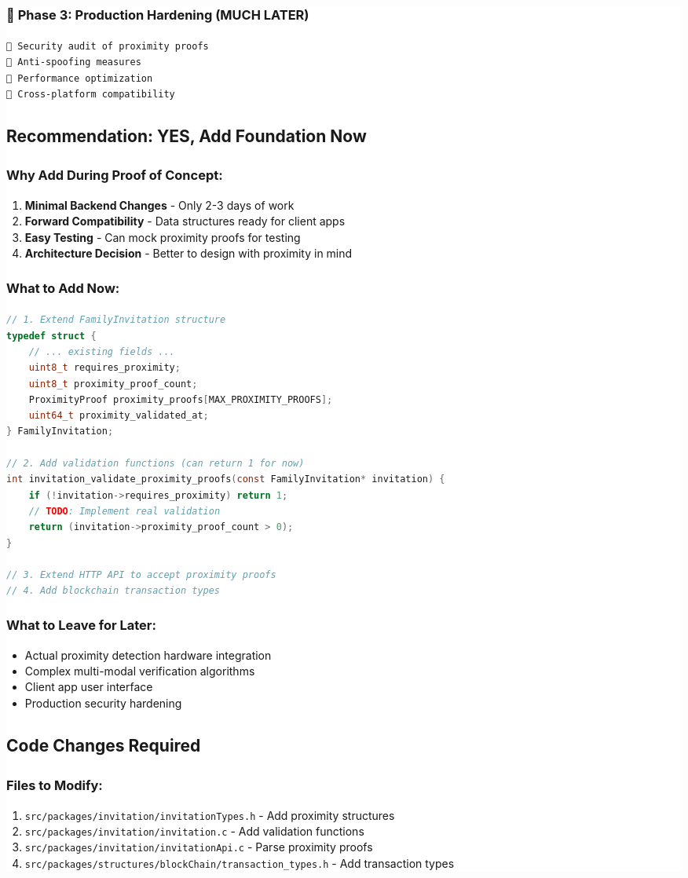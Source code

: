 ### 🎯 **Phase 3: Production Hardening (MUCH LATER)**
```
🔄 Security audit of proximity proofs
🔄 Anti-spoofing measures
🔄 Performance optimization
🔄 Cross-platform compatibility
```

## Recommendation: **YES, Add Foundation Now**

### **Why Add During Proof of Concept:**

1. **Minimal Backend Changes** - Only 2-3 days of work
2. **Forward Compatibility** - Data structures ready for client apps
3. **Easy Testing** - Can mock proximity proofs for testing
4. **Architecture Decision** - Better to design with proximity in mind

### **What to Add Now:**

```c
// 1. Extend FamilyInvitation structure
typedef struct {
    // ... existing fields ...
    uint8_t requires_proximity;
    uint8_t proximity_proof_count;
    ProximityProof proximity_proofs[MAX_PROXIMITY_PROOFS];
    uint64_t proximity_validated_at;
} FamilyInvitation;

// 2. Add validation functions (can return 1 for now)
int invitation_validate_proximity_proofs(const FamilyInvitation* invitation) {
    if (!invitation->requires_proximity) return 1;
    // TODO: Implement real validation
    return (invitation->proximity_proof_count > 0);
}

// 3. Extend HTTP API to accept proximity proofs
// 4. Add blockchain transaction types
```

### **What to Leave for Later:**
- Actual proximity detection hardware integration
- Complex multi-modal verification algorithms  
- Client app user interface
- Production security hardening

## Code Changes Required

### **Files to Modify:**
1. `src/packages/invitation/invitationTypes.h` - Add proximity structures
2. `src/packages/invitation/invitation.c` - Add validation functions
3. `src/packages/invitation/invitationApi.c` - Parse proximity proofs
4. `src/packages/structures/blockChain/transaction_types.h` - Add transaction types
